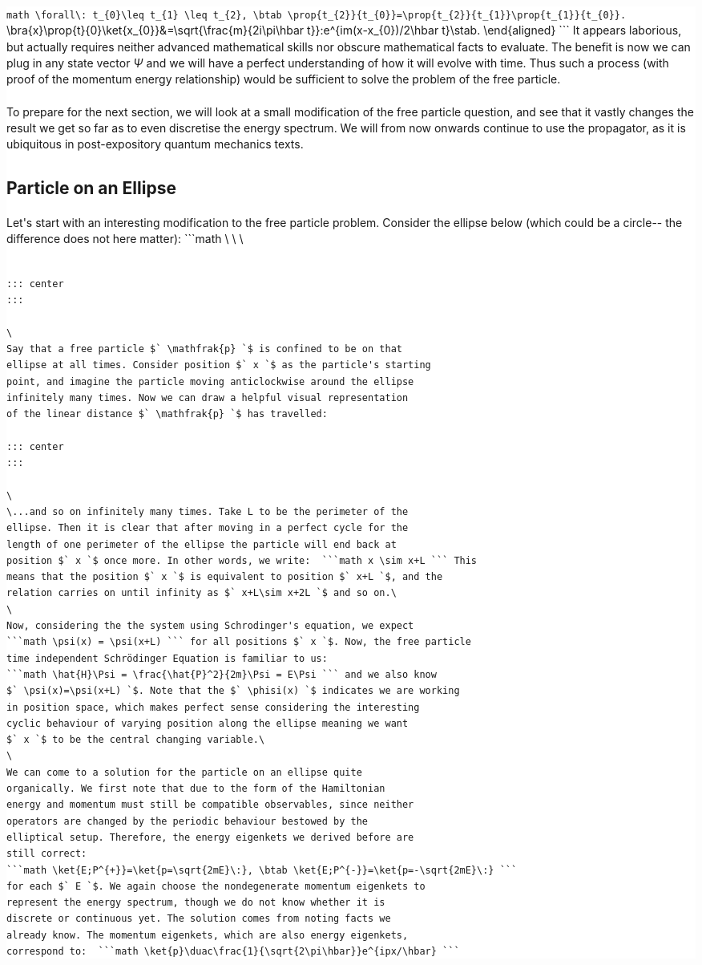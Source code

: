  ```math \forall\: t_{0}\leq t_{1} \leq t_{2}, \btab \prop{t_{2}}{t_{0}}=\prop{t_{2}}{t_{1}}\prop{t_{1}}{t_{0}}. ```
\bra{x}\prop{t}{0}\ket{x_{0}}&=\sqrt{\frac{m}{2i\pi\hbar t}}\:e^{im(x-x_{0})/2\hbar t}\stab.
\end{aligned} ``` It appears laborious, but actually requires neither
advanced mathematical skills nor obscure mathematical facts to evaluate.
The benefit is now we can plug in any state vector $` \Psi `$ and we will
have a perfect understanding of how it will evolve with time. Thus such
a process (with proof of the momentum energy relationship) would be
sufficient to solve the problem of the free particle.\
\
To prepare for the next section, we will look at a small modification of
the free particle question, and see that it vastly changes the result we
get so far as to even discretise the energy spectrum. We will from now
onwards continue to use the propagator, as it is ubiquitous in
post-expository quantum mechanics texts.

## Particle on an Ellipse

Let's start with an interesting modification to the free particle
problem. Consider the ellipse below (which could be a circle-- the
difference does not here matter):  ```math \\
\\
\\
 ```

::: center
:::

\
Say that a free particle $` \mathfrak{p} `$ is confined to be on that
ellipse at all times. Consider position $` x `$ as the particle's starting
point, and imagine the particle moving anticlockwise around the ellipse
infinitely many times. Now we can draw a helpful visual representation
of the linear distance $` \mathfrak{p} `$ has travelled:

::: center
:::

\
\...and so on infinitely many times. Take L to be the perimeter of the
ellipse. Then it is clear that after moving in a perfect cycle for the
length of one perimeter of the ellipse the particle will end back at
position $` x `$ once more. In other words, we write:  ```math x \sim x+L ``` This
means that the position $` x `$ is equivalent to position $` x+L `$, and the
relation carries on until infinity as $` x+L\sim x+2L `$ and so on.\
\
Now, considering the the system using Schrodinger's equation, we expect
 ```math \psi(x) = \psi(x+L) ``` for all positions $` x `$. Now, the free particle
time independent Schrödinger Equation is familiar to us:
 ```math \hat{H}\Psi = \frac{\hat{P}^2}{2m}\Psi = E\Psi ``` and we also know
$` \psi(x)=\psi(x+L) `$. Note that the $` \phisi(x) `$ indicates we are working
in position space, which makes perfect sense considering the interesting
cyclic behaviour of varying position along the ellipse meaning we want
$` x `$ to be the central changing variable.\
\
We can come to a solution for the particle on an ellipse quite
organically. We first note that due to the form of the Hamiltonian
energy and momentum must still be compatible observables, since neither
operators are changed by the periodic behaviour bestowed by the
elliptical setup. Therefore, the energy eigenkets we derived before are
still correct:
 ```math \ket{E;P^{+}}=\ket{p=\sqrt{2mE}\:}, \btab \ket{E;P^{-}}=\ket{p=-\sqrt{2mE}\:} ```
for each $` E `$. We again choose the nondegenerate momentum eigenkets to
represent the energy spectrum, though we do not know whether it is
discrete or continuous yet. The solution comes from noting facts we
already know. The momentum eigenkets, which are also energy eigenkets,
correspond to:  ```math \ket{p}\duac\frac{1}{\sqrt{2\pi\hbar}}e^{ipx/\hbar} ```
 ```